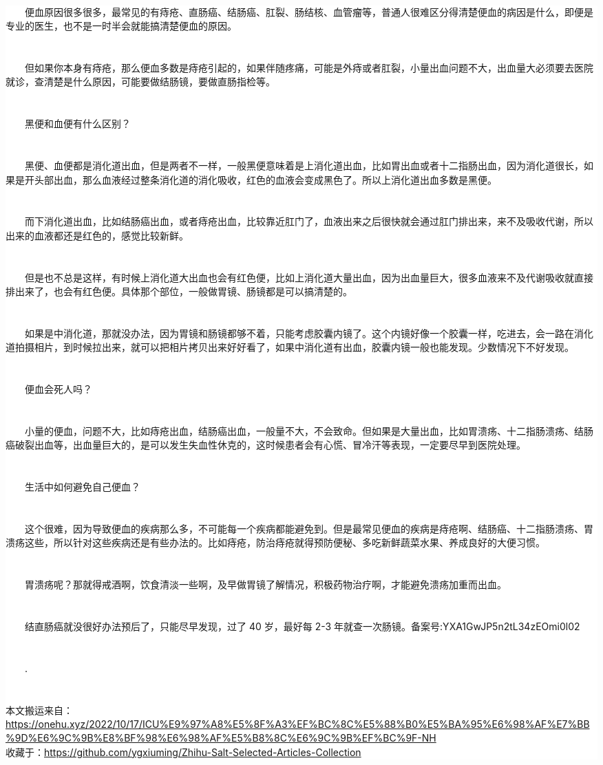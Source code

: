 &emsp;&emsp;便血原因很多很多，最常见的有痔疮、直肠癌、结肠癌、肛裂、肠结核、血管瘤等，普通人很难区分得清楚便血的病因是什么，即便是专业的医生，也不是一时半会就能搞清楚便血的原因。  
<br>   
&emsp;&emsp;但如果你本身有痔疮，那么便血多数是痔疮引起的，如果伴随疼痛，可能是外痔或者肛裂，小量出血问题不大，出血量大必须要去医院就诊，查清楚是什么原因，可能要做结肠镜，要做直肠指检等。  
<br>   
&emsp;&emsp;黑便和血便有什么区别？  
<br>   
&emsp;&emsp;黑便、血便都是消化道出血，但是两者不一样，一般黑便意味着是上消化道出血，比如胃出血或者十二指肠出血，因为消化道很长，如果是开头部出血，那么血液经过整条消化道的消化吸收，红色的血液会变成黑色了。所以上消化道出血多数是黑便。  
<br>   
&emsp;&emsp;而下消化道出血，比如结肠癌出血，或者痔疮出血，比较靠近肛门了，血液出来之后很快就会通过肛门排出来，来不及吸收代谢，所以出来的血液都还是红色的，感觉比较新鲜。  
<br>   
&emsp;&emsp;但是也不总是这样，有时候上消化道大出血也会有红色便，比如上消化道大量出血，因为出血量巨大，很多血液来不及代谢吸收就直接排出来了，也会有红色便。具体那个部位，一般做胃镜、肠镜都是可以搞清楚的。  
<br>   
&emsp;&emsp;如果是中消化道，那就没办法，因为胃镜和肠镜都够不着，只能考虑胶囊内镜了。这个内镜好像一个胶囊一样，吃进去，会一路在消化道拍摄相片，到时候拉出来，就可以把相片拷贝出来好好看了，如果中消化道有出血，胶囊内镜一般也能发现。少数情况下不好发现。  
<br>   
&emsp;&emsp;便血会死人吗？  
<br>   
&emsp;&emsp;小量的便血，问题不大，比如痔疮出血，结肠癌出血，一般量不大，不会致命。但如果是大量出血，比如胃溃疡、十二指肠溃疡、结肠癌破裂出血等，出血量巨大的，是可以发生失血性休克的，这时候患者会有心慌、冒冷汗等表现，一定要尽早到医院处理。  
<br>   
&emsp;&emsp;生活中如何避免自己便血？  
<br>   
&emsp;&emsp;这个很难，因为导致便血的疾病那么多，不可能每一个疾病都能避免到。但是最常见便血的疾病是痔疮啊、结肠癌、十二指肠溃疡、胃溃疡这些，所以针对这些疾病还是有些办法的。比如痔疮，防治痔疮就得预防便秘、多吃新鲜蔬菜水果、养成良好的大便习惯。  
<br>   
&emsp;&emsp;胃溃疡呢？那就得戒酒啊，饮食清淡一些啊，及早做胃镜了解情况，积极药物治疗啊，才能避免溃疡加重而出血。  
<br>   
&emsp;&emsp;结直肠癌就没很好办法预后了，只能尽早发现，过了 40 岁，最好每 2-3 年就查一次肠镜。备案号:YXA1GwJP5n2tL34zEOmi0l02  
<br>   
&emsp;&emsp;.  
<br>   
本文搬运来自：https://onehu.xyz/2022/10/17/ICU%E9%97%A8%E5%8F%A3%EF%BC%8C%E5%88%B0%E5%BA%95%E6%98%AF%E7%BB%9D%E6%9C%9B%E8%BF%98%E6%98%AF%E5%B8%8C%E6%9C%9B%EF%BC%9F-NH  
收藏于：https://github.com/ygxiuming/Zhihu-Salt-Selected-Articles-Collection